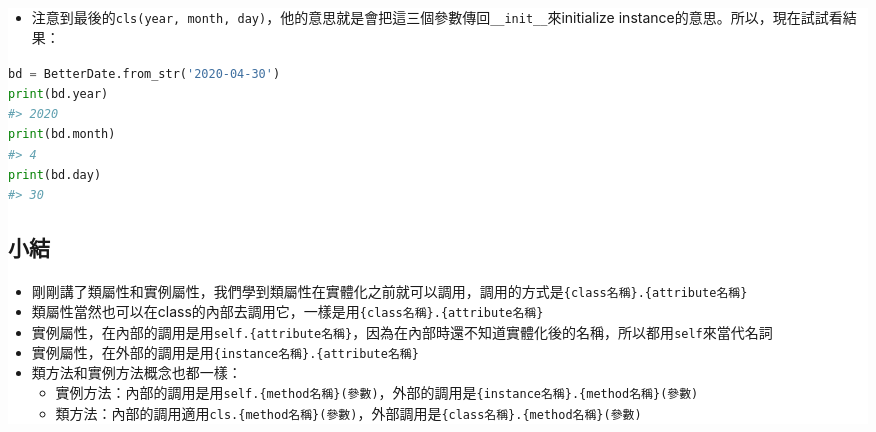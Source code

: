 -   注意到最後的`cls(year, month, day)`，他的意思就是會把這三個參數傳回`__init__`來initialize instance的意思。所以，現在試試看結果：


```python
bd = BetterDate.from_str('2020-04-30')   
print(bd.year)
#> 2020
print(bd.month)
#> 4
print(bd.day)
#> 30
```

## 小結  

* 剛剛講了類屬性和實例屬性，我們學到類屬性在實體化之前就可以調用，調用的方式是`{class名稱}.{attribute名稱}`
* 類屬性當然也可以在class的內部去調用它，一樣是用`{class名稱}.{attribute名稱}`  
* 實例屬性，在內部的調用是用`self.{attribute名稱}`，因為在內部時還不知道實體化後的名稱，所以都用`self`來當代名詞  
* 實例屬性，在外部的調用是用`{instance名稱}.{attribute名稱}`  
* 類方法和實例方法概念也都一樣：  
  * 實例方法：內部的調用是用`self.{method名稱}(參數)`，外部的調用是`{instance名稱}.{method名稱}(參數)`  
  * 類方法：內部的調用適用`cls.{method名稱}(參數)`，外部調用是`{class名稱}.{method名稱}(參數)`

